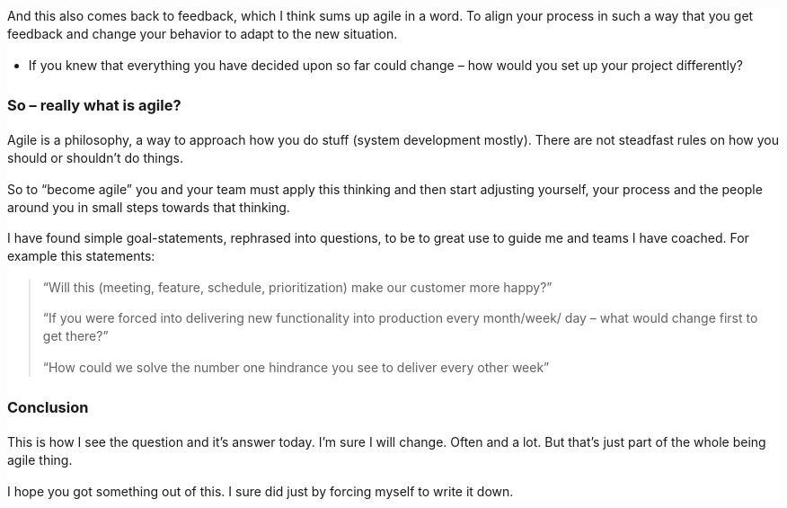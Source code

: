 And this also comes back to feedback, which I think sums up agile in a
word. To align your process in such a way that you get feedback and
change your behavior to adapt to the new situation.

-   If you knew that everything you have decided upon so far could
    change – how would you set up your project differently?

### So – really what is agile?

Agile is a philosophy, a way to approach how you do stuff (system
development mostly). There are not steadfast rules on how you should or
shouldn’t do things.

So to “become agile” you and your team must apply this thinking and then
start adjusting yourself, your process and the people around you in
small steps towards that thinking.

I have found simple goal-statements, rephrased into questions, to be to
great use to guide me and teams I have coached. For example this
statements:

> “Will this (meeting, feature, schedule, prioritization) make our
> customer more happy?”
>
> “If you were forced into delivering new functionality into production
> every month/week/ day – what would change first to get there?”
>
> “How could we solve the number one hindrance you see to deliver every
> other week”

### Conclusion

This is how I see the question and it’s answer today. I’m sure I will
change. Often and a lot. But that’s just part of the whole being agile
thing.

I hope you got something out of this. I sure did just by forcing myself
to write it down.
